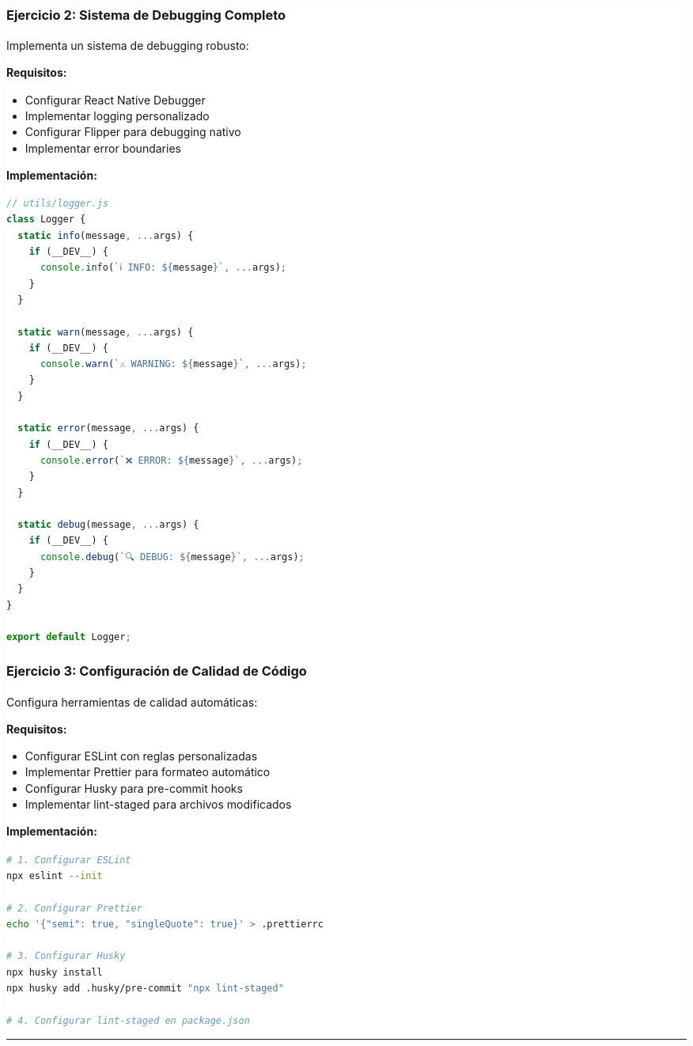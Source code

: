 ### Ejercicio 2: Sistema de Debugging Completo
Implementa un sistema de debugging robusto:

**Requisitos:**
- Configurar React Native Debugger
- Implementar logging personalizado
- Configurar Flipper para debugging nativo
- Implementar error boundaries

**Implementación:**
```javascript
// utils/logger.js
class Logger {
  static info(message, ...args) {
    if (__DEV__) {
      console.info(`ℹ️ INFO: ${message}`, ...args);
    }
  }

  static warn(message, ...args) {
    if (__DEV__) {
      console.warn(`⚠️ WARNING: ${message}`, ...args);
    }
  }

  static error(message, ...args) {
    if (__DEV__) {
      console.error(`❌ ERROR: ${message}`, ...args);
    }
  }

  static debug(message, ...args) {
    if (__DEV__) {
      console.debug(`🔍 DEBUG: ${message}`, ...args);
    }
  }
}

export default Logger;
```

### Ejercicio 3: Configuración de Calidad de Código
Configura herramientas de calidad automáticas:

**Requisitos:**
- Configurar ESLint con reglas personalizadas
- Implementar Prettier para formateo automático
- Configurar Husky para pre-commit hooks
- Implementar lint-staged para archivos modificados

**Implementación:**
```bash
# 1. Configurar ESLint
npx eslint --init

# 2. Configurar Prettier
echo '{"semi": true, "singleQuote": true}' > .prettierrc

# 3. Configurar Husky
npx husky install
npx husky add .husky/pre-commit "npx lint-staged"

# 4. Configurar lint-staged en package.json
```

---